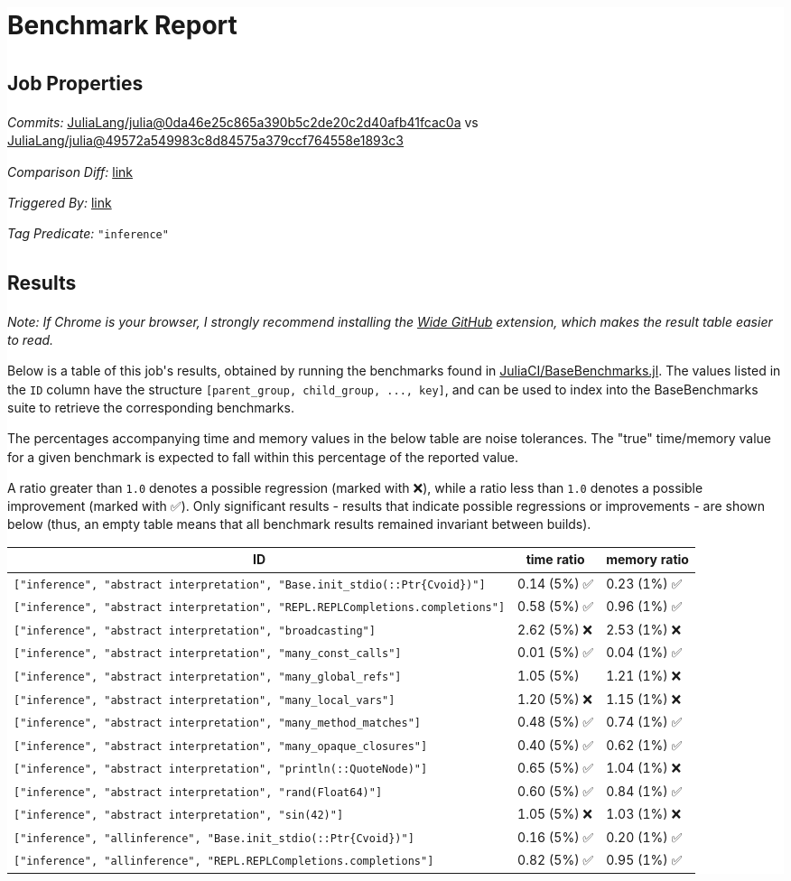 # Benchmark Report

## Job Properties

*Commits:* [JuliaLang/julia@0da46e25c865a390b5c2de20c2d40afb41fcac0a](https://github.com/JuliaLang/julia/commit/0da46e25c865a390b5c2de20c2d40afb41fcac0a) vs [JuliaLang/julia@49572a549983c8d84575a379ccf764558e1893c3](https://github.com/JuliaLang/julia/commit/49572a549983c8d84575a379ccf764558e1893c3)

*Comparison Diff:* [link](https://github.com/JuliaLang/julia/compare/49572a549983c8d84575a379ccf764558e1893c3..0da46e25c865a390b5c2de20c2d40afb41fcac0a)

*Triggered By:* [link](https://github.com/JuliaLang/julia/commit/0da46e25c865a390b5c2de20c2d40afb41fcac0a#commitcomment-119206895)

*Tag Predicate:* `"inference"`

## Results

*Note: If Chrome is your browser, I strongly recommend installing the [Wide GitHub](https://chrome.google.com/webstore/detail/wide-github/kaalofacklcidaampbokdplbklpeldpj?hl=en)
extension, which makes the result table easier to read.*

Below is a table of this job's results, obtained by running the benchmarks found in
[JuliaCI/BaseBenchmarks.jl](https://github.com/JuliaCI/BaseBenchmarks.jl). The values
listed in the `ID` column have the structure `[parent_group, child_group, ..., key]`,
and can be used to index into the BaseBenchmarks suite to retrieve the corresponding
benchmarks.

The percentages accompanying time and memory values in the below table are noise tolerances. The "true"
time/memory value for a given benchmark is expected to fall within this percentage of the reported value.

A ratio greater than `1.0` denotes a possible regression (marked with :x:), while a ratio less
than `1.0` denotes a possible improvement (marked with :white_check_mark:). Only significant results - results
that indicate possible regressions or improvements - are shown below (thus, an empty table means that all
benchmark results remained invariant between builds).

| ID | time ratio | memory ratio |
|----|------------|--------------|
| `["inference", "abstract interpretation", "Base.init_stdio(::Ptr{Cvoid})"]` | 0.14 (5%) :white_check_mark: | 0.23 (1%) :white_check_mark: |
| `["inference", "abstract interpretation", "REPL.REPLCompletions.completions"]` | 0.58 (5%) :white_check_mark: | 0.96 (1%) :white_check_mark: |
| `["inference", "abstract interpretation", "broadcasting"]` | 2.62 (5%) :x: | 2.53 (1%) :x: |
| `["inference", "abstract interpretation", "many_const_calls"]` | 0.01 (5%) :white_check_mark: | 0.04 (1%) :white_check_mark: |
| `["inference", "abstract interpretation", "many_global_refs"]` | 1.05 (5%)  | 1.21 (1%) :x: |
| `["inference", "abstract interpretation", "many_local_vars"]` | 1.20 (5%) :x: | 1.15 (1%) :x: |
| `["inference", "abstract interpretation", "many_method_matches"]` | 0.48 (5%) :white_check_mark: | 0.74 (1%) :white_check_mark: |
| `["inference", "abstract interpretation", "many_opaque_closures"]` | 0.40 (5%) :white_check_mark: | 0.62 (1%) :white_check_mark: |
| `["inference", "abstract interpretation", "println(::QuoteNode)"]` | 0.65 (5%) :white_check_mark: | 1.04 (1%) :x: |
| `["inference", "abstract interpretation", "rand(Float64)"]` | 0.60 (5%) :white_check_mark: | 0.84 (1%) :white_check_mark: |
| `["inference", "abstract interpretation", "sin(42)"]` | 1.05 (5%) :x: | 1.03 (1%) :x: |
| `["inference", "allinference", "Base.init_stdio(::Ptr{Cvoid})"]` | 0.16 (5%) :white_check_mark: | 0.20 (1%) :white_check_mark: |
| `["inference", "allinference", "REPL.REPLCompletions.completions"]` | 0.82 (5%) :white_check_mark: | 0.95 (1%) :white_check_mark: |
